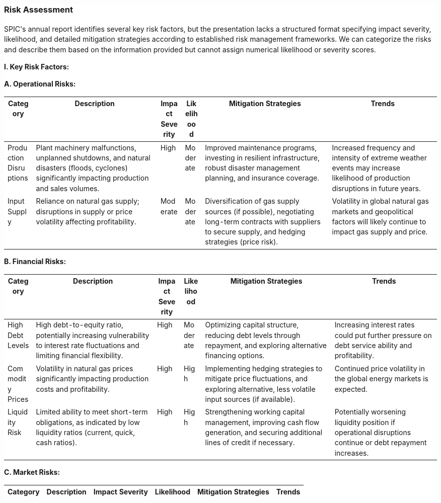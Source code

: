 
### Risk Assessment
SPIC's annual report identifies several key risk factors, but the presentation lacks a structured format specifying impact severity, likelihood, and detailed mitigation strategies according to established risk management frameworks.  We can categorize the risks and describe them based on the information provided but cannot assign numerical likelihood or severity scores.


**I. Key Risk Factors:**

**A. Operational Risks:**

| Category          | Description                                                                                                                                 | Impact Severity | Likelihood | Mitigation Strategies                                                                                                                        | Trends                                                                                                                                      |
|-------------------|---------------------------------------------------------------------------------------------------------------------------------------------|-----------------|-------------|------------------------------------------------------------------------------------------------------------------------------------|----------------------------------------------------------------------------------------------------------------------------------------|
| Production Disruptions | Plant machinery malfunctions, unplanned shutdowns, and natural disasters (floods, cyclones) significantly impacting production and sales volumes.       | High             | Moderate     | Improved maintenance programs, investing in resilient infrastructure, robust disaster management planning, and insurance coverage.                  | Increased frequency and intensity of extreme weather events may increase likelihood of production disruptions in future years.                               |
| Input Supply        | Reliance on natural gas supply; disruptions in supply or price volatility affecting profitability.                                                | Moderate         | Moderate     | Diversification of gas supply sources (if possible), negotiating long-term contracts with suppliers to secure supply, and hedging strategies (price risk). | Volatility in global natural gas markets and geopolitical factors will likely continue to impact gas supply and price.                           |


**B. Financial Risks:**

| Category          | Description                                                                                                                            | Impact Severity | Likelihood | Mitigation Strategies                                                                                                         | Trends                                                                                                                          |
|-------------------|------------------------------------------------------------------------------------------------------------------------------------------|-----------------|-------------|----------------------------------------------------------------------------------------------------------------------|-----------------------------------------------------------------------------------------------------------------------------------|
| High Debt Levels  | High debt-to-equity ratio, potentially increasing vulnerability to interest rate fluctuations and limiting financial flexibility.                 | High             | Moderate     | Optimizing capital structure, reducing debt levels through repayment, and exploring alternative financing options.                   | Increasing interest rates could put further pressure on debt service ability and profitability.                                      |
| Commodity Prices  | Volatility in natural gas prices significantly impacting production costs and profitability.                                                  | High             | High         | Implementing hedging strategies to mitigate price fluctuations, and exploring alternative, less volatile input sources (if available).     | Continued price volatility in the global energy markets is expected.                                                       |
| Liquidity Risk    | Limited ability to meet short-term obligations, as indicated by low liquidity ratios (current, quick, cash ratios).                             | High             | High         | Strengthening working capital management, improving cash flow generation, and securing additional lines of credit if necessary.       | Potentially worsening liquidity position if operational disruptions continue or debt repayment increases.                              |


**C. Market Risks:**

| Category      | Description                                                                                                                                | Impact Severity | Likelihood | Mitigation Strategies                                                                                                                                            | Trends                                                                                                                                                 |
|---------------|-------------------------------------------------------------------------------------------------------------------------------------------|-----------------|-------------|---------------------------------------------------------------------------------------------------------------------------------------------------------|--------------------------------------------------------------------------------------------------------------------------------------------------------|